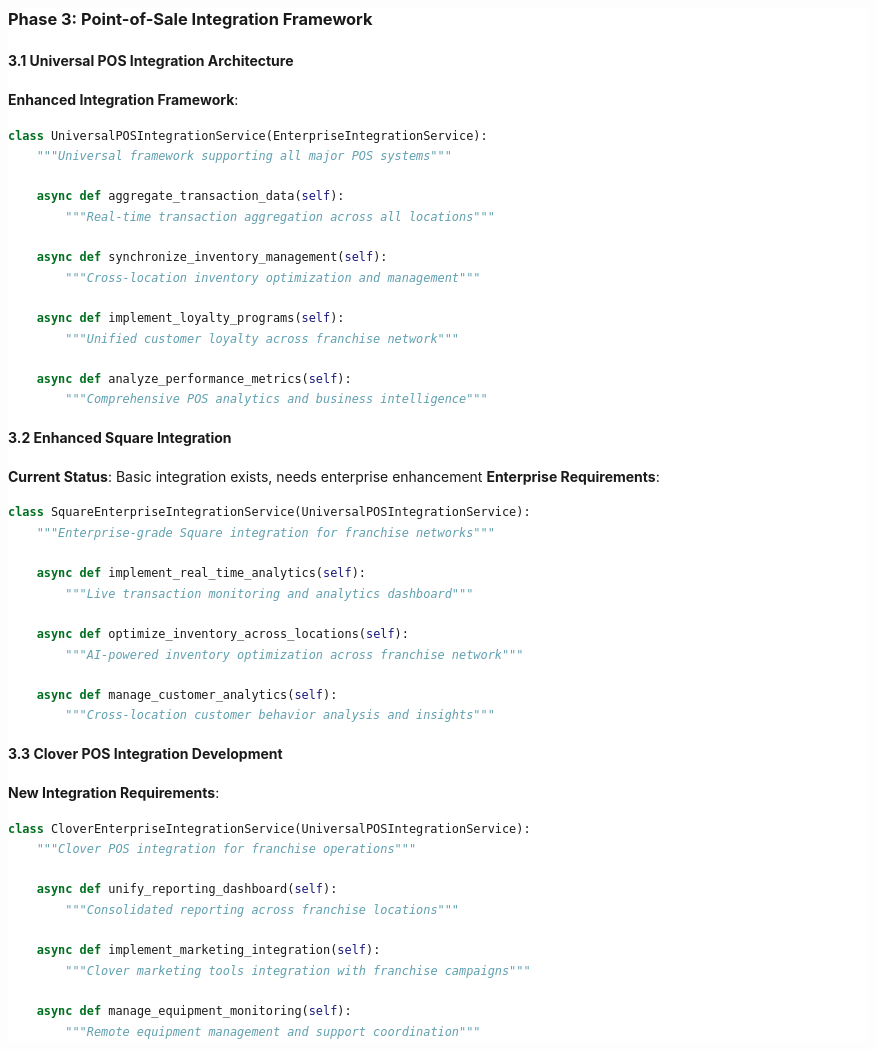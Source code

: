 ### Phase 3: Point-of-Sale Integration Framework

#### **3.1 Universal POS Integration Architecture**
**Enhanced Integration Framework**:

```python
class UniversalPOSIntegrationService(EnterpriseIntegrationService):
    """Universal framework supporting all major POS systems"""
    
    async def aggregate_transaction_data(self):
        """Real-time transaction aggregation across all locations"""
        
    async def synchronize_inventory_management(self):
        """Cross-location inventory optimization and management"""
        
    async def implement_loyalty_programs(self):
        """Unified customer loyalty across franchise network"""
        
    async def analyze_performance_metrics(self):
        """Comprehensive POS analytics and business intelligence"""
```

#### **3.2 Enhanced Square Integration**
**Current Status**: Basic integration exists, needs enterprise enhancement
**Enterprise Requirements**:

```python
class SquareEnterpriseIntegrationService(UniversalPOSIntegrationService):
    """Enterprise-grade Square integration for franchise networks"""
    
    async def implement_real_time_analytics(self):
        """Live transaction monitoring and analytics dashboard"""
        
    async def optimize_inventory_across_locations(self):
        """AI-powered inventory optimization across franchise network"""
        
    async def manage_customer_analytics(self):
        """Cross-location customer behavior analysis and insights"""
```

#### **3.3 Clover POS Integration Development**
**New Integration Requirements**:

```python
class CloverEnterpriseIntegrationService(UniversalPOSIntegrationService):
    """Clover POS integration for franchise operations"""
    
    async def unify_reporting_dashboard(self):
        """Consolidated reporting across franchise locations"""
        
    async def implement_marketing_integration(self):
        """Clover marketing tools integration with franchise campaigns"""
        
    async def manage_equipment_monitoring(self):
        """Remote equipment management and support coordination"""
```
